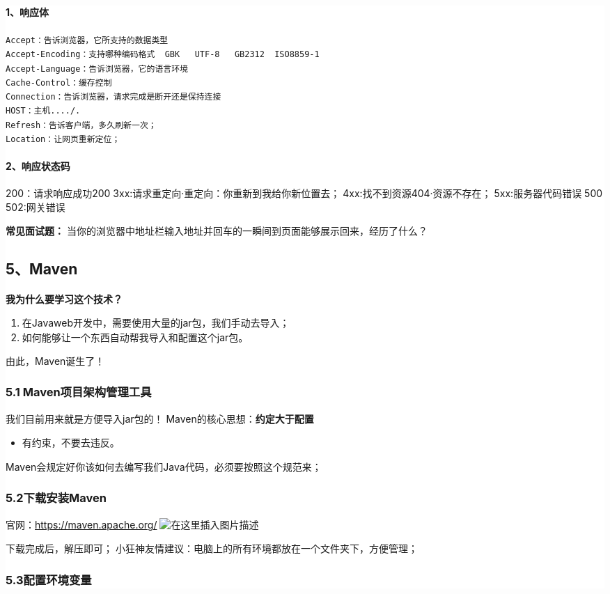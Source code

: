 #### 1、响应体

```
Accept：告诉浏览器，它所支持的数据类型
Accept-Encoding：支持哪种编码格式  GBK   UTF-8   GB2312  ISO8859-1
Accept-Language：告诉浏览器，它的语言环境
Cache-Control：缓存控制
Connection：告诉浏览器，请求完成是断开还是保持连接
HOST：主机..../.
Refresh：告诉客户端，多久刷新一次；
Location：让网页重新定位；

```



#### 2、响应状态码

200：请求响应成功200
3xx:请求重定向·重定向：你重新到我给你新位置去；
4xx:找不到资源404·资源不存在；
5xx:服务器代码错误 500 502:网关错误

**常见面试题：**
当你的浏览器中地址栏输入地址并回车的一瞬间到页面能够展示回来，经历了什么？

## 5、Maven

**我为什么要学习这个技术？**

1. 在Javaweb开发中，需要使用大量的jar包，我们手动去导入；
2. 如何能够让一个东西自动帮我导入和配置这个jar包。

由此，Maven诞生了！

### 5.1 Maven项目架构管理工具

我们目前用来就是方便导入jar包的！
Maven的核心思想：**约定大于配置**

- 有约束，不要去违反。

Maven会规定好你该如何去编写我们Java代码，必须要按照这个规范来；

### 5.2下载安装Maven

官网：https://maven.apache.org/
![在这里插入图片描述](https://img-blog.csdnimg.cn/20200506180036622.png?x-oss-process=image/watermark,type_ZmFuZ3poZW5naGVpdGk,shadow_10,text_aHR0cHM6Ly9ibG9nLmNzZG4ubmV0L2JlbGxfbG92ZQ==,size_16,color_FFFFFF,t_70)

下载完成后，解压即可；
小狂神友情建议：电脑上的所有环境都放在一个文件夹下，方便管理；



### 5.3配置环境变量
